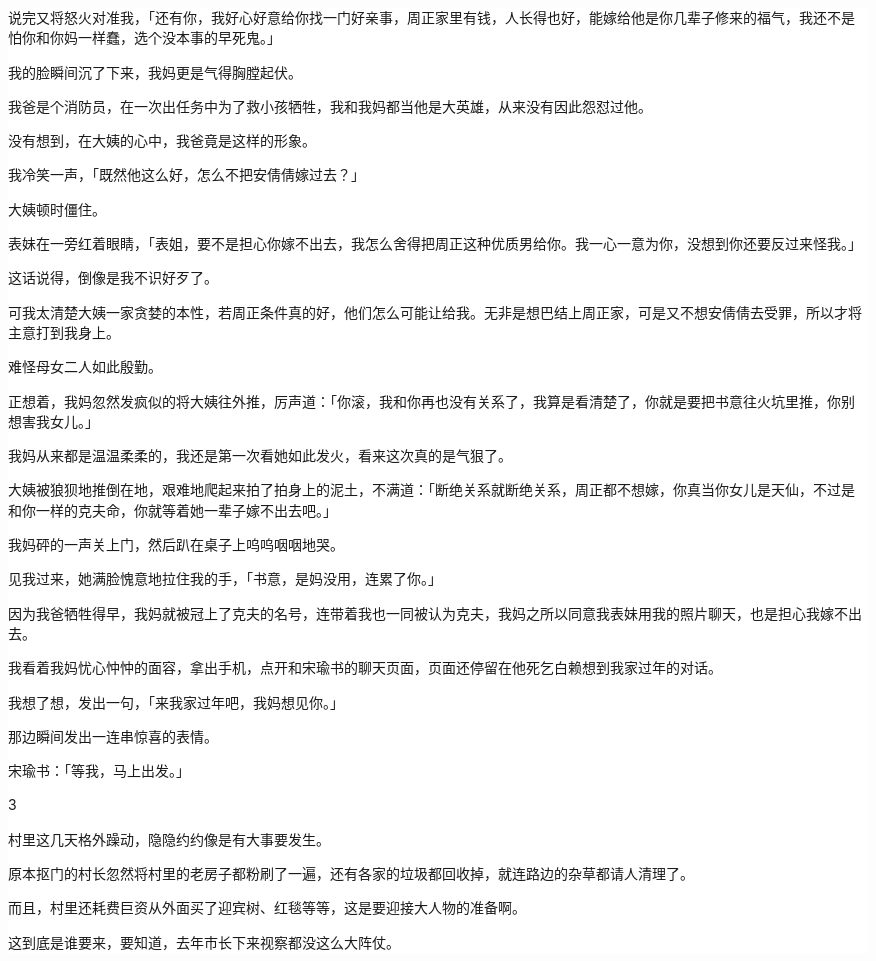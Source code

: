 说完又将怒火对准我，「还有你，我好心好意给你找一门好亲事，周正家里有钱，人长得也好，能嫁给他是你几辈子修来的福气，我还不是怕你和你妈一样蠢，选个没本事的早死鬼。」


我的脸瞬间沉了下来，我妈更是气得胸膛起伏。


我爸是个消防员，在一次出任务中为了救小孩牺牲，我和我妈都当他是大英雄，从来没有因此怨怼过他。


没有想到，在大姨的心中，我爸竟是这样的形象。


我冷笑一声，「既然他这么好，怎么不把安倩倩嫁过去？」


大姨顿时僵住。


表妹在一旁红着眼睛，「表姐，要不是担心你嫁不出去，我怎么舍得把周正这种优质男给你。我一心一意为你，没想到你还要反过来怪我。」


这话说得，倒像是我不识好歹了。


可我太清楚大姨一家贪婪的本性，若周正条件真的好，他们怎么可能让给我。无非是想巴结上周正家，可是又不想安倩倩去受罪，所以才将主意打到我身上。


难怪母女二人如此殷勤。


正想着，我妈忽然发疯似的将大姨往外推，厉声道：「你滚，我和你再也没有关系了，我算是看清楚了，你就是要把书意往火坑里推，你别想害我女儿。」


我妈从来都是温温柔柔的，我还是第一次看她如此发火，看来这次真的是气狠了。


大姨被狼狈地推倒在地，艰难地爬起来拍了拍身上的泥土，不满道：「断绝关系就断绝关系，周正都不想嫁，你真当你女儿是天仙，不过是和你一样的克夫命，你就等着她一辈子嫁不出去吧。」


我妈砰的一声关上门，然后趴在桌子上呜呜咽咽地哭。


见我过来，她满脸愧意地拉住我的手，「书意，是妈没用，连累了你。」


因为我爸牺牲得早，我妈就被冠上了克夫的名号，连带着我也一同被认为克夫，我妈之所以同意我表妹用我的照片聊天，也是担心我嫁不出去。


我看着我妈忧心忡忡的面容，拿出手机，点开和宋瑜书的聊天页面，页面还停留在他死乞白赖想到我家过年的对话。


我想了想，发出一句，「来我家过年吧，我妈想见你。」


那边瞬间发出一连串惊喜的表情。


宋瑜书：「等我，马上出发。」


3


村里这几天格外躁动，隐隐约约像是有大事要发生。


原本抠门的村长忽然将村里的老房子都粉刷了一遍，还有各家的垃圾都回收掉，就连路边的杂草都请人清理了。


而且，村里还耗费巨资从外面买了迎宾树、红毯等等，这是要迎接大人物的准备啊。


这到底是谁要来，要知道，去年市长下来视察都没这么大阵仗。
